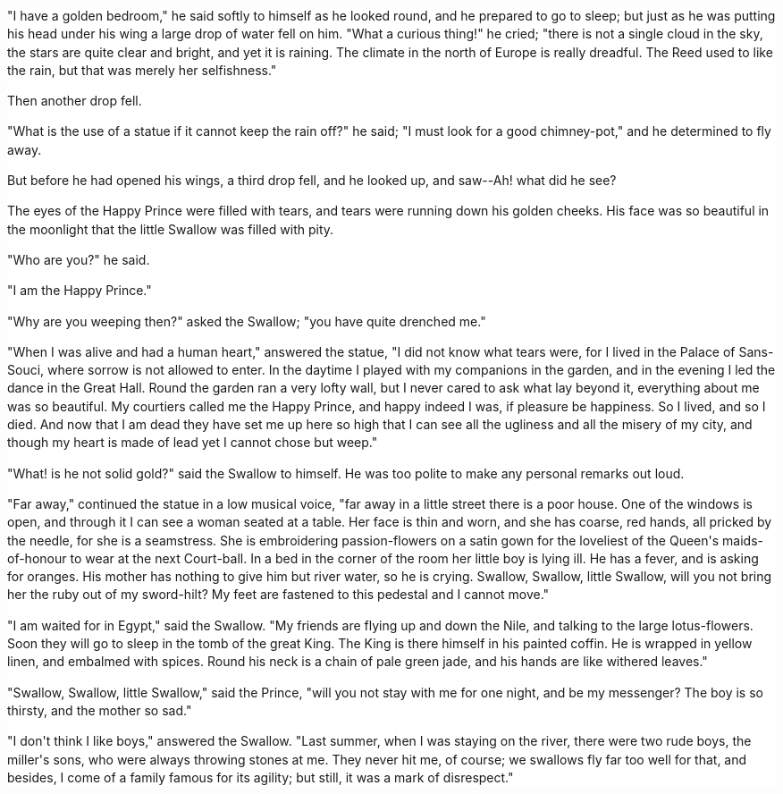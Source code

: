 "I have a golden bedroom," he said softly to himself as he looked round, and he prepared to go to sleep; but just as he was putting his head under his wing a large drop of water fell on him.  "What a curious thing!" he cried; "there is not a single cloud in the sky, the stars are quite clear and bright, and yet it is raining.  The climate in the north of Europe is really dreadful.  The Reed used to like the rain, but that was merely her selfishness."

Then another drop fell.

"What is the use of a statue if it cannot keep the rain off?" he said; "I must look for a good chimney-pot," and he determined to fly away.

But before he had opened his wings, a third drop fell, and he looked up, and saw--Ah! what did he see?

The eyes of the Happy Prince were filled with tears, and tears were running down his golden cheeks.  His face was so beautiful in the moonlight that the little Swallow was filled with pity.

"Who are you?" he said.

"I am the Happy Prince."

"Why are you weeping then?" asked the Swallow; "you have quite drenched me."

"When I was alive and had a human heart," answered the statue, "I did not know what tears were, for I lived in the Palace of Sans-Souci, where sorrow is not allowed to enter.  In the daytime I played with my companions in the garden, and in the evening I led the dance in the Great Hall.  Round the garden ran a very lofty wall, but I never cared to ask what lay beyond it, everything about me was so beautiful.  My courtiers called me the Happy Prince, and happy indeed I was, if pleasure be happiness.  So I lived, and so I died.  And now that I am dead they have set me up here so high that I can see all the ugliness and all the misery of my city, and though my heart is made of lead yet I cannot chose but weep."

"What! is he not solid gold?" said the Swallow to himself.  He was too polite to make any personal remarks out loud.

"Far away," continued the statue in a low musical voice, "far away in a little street there is a poor house.  One of the windows is open, and through it I can see a woman seated at a table.  Her face is thin and worn, and she has coarse, red hands, all pricked by the needle, for she is a seamstress.  She is embroidering passion-flowers on a satin gown for the loveliest of the Queen's maids-of-honour to wear at the next Court-ball.  In a bed in the corner of the room her little boy is lying ill.  He has a fever, and is asking for oranges.  His mother has nothing to give him but river water, so he is crying.  Swallow, Swallow, little Swallow, will you not bring her the ruby out of my sword-hilt?  My feet are fastened to this pedestal and I cannot move."

"I am waited for in Egypt," said the Swallow.  "My friends are flying up and down the Nile, and talking to the large lotus-flowers.  Soon they will go to sleep in the tomb of the great King.  The King is there himself in his painted coffin.  He is wrapped in yellow linen, and embalmed with spices.  Round his neck is a chain of pale green jade, and his hands are like withered leaves."

"Swallow, Swallow, little Swallow," said the Prince, "will you not stay with me for one night, and be my messenger?  The boy is so thirsty, and the mother so sad."

"I don't think I like boys," answered the Swallow.  "Last summer, when I was staying on the river, there were two rude boys, the miller's sons, who were always throwing stones at me.  They never hit me, of course; we swallows fly far too well for that, and besides, I come of a family famous for its agility; but still, it was a mark of disrespect."
